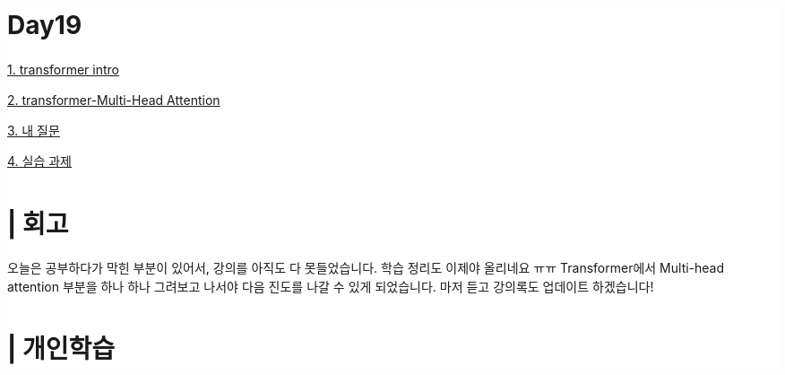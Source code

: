 # Day19
[1. transformer intro](#transformerintro)

[2. transformer-Multi-Head Attention](#transformer)

[3. 내 질문](#내-질문)

[4. 실습 과제](#실습과제)
# | 회고
오늘은 공부하다가 막힌 부분이 있어서, 강의를 아직도 다 못들었습니다. 학습 정리도 이제야 올리네요 ㅠㅠ Transformer에서 Multi-head attention 부분을 하나 하나 그려보고 나서야 다음 진도를 나갈 수 있게 되었습니다. 마저 듣고 강의록도 업데이트 하겠습니다!

# | 개인학습